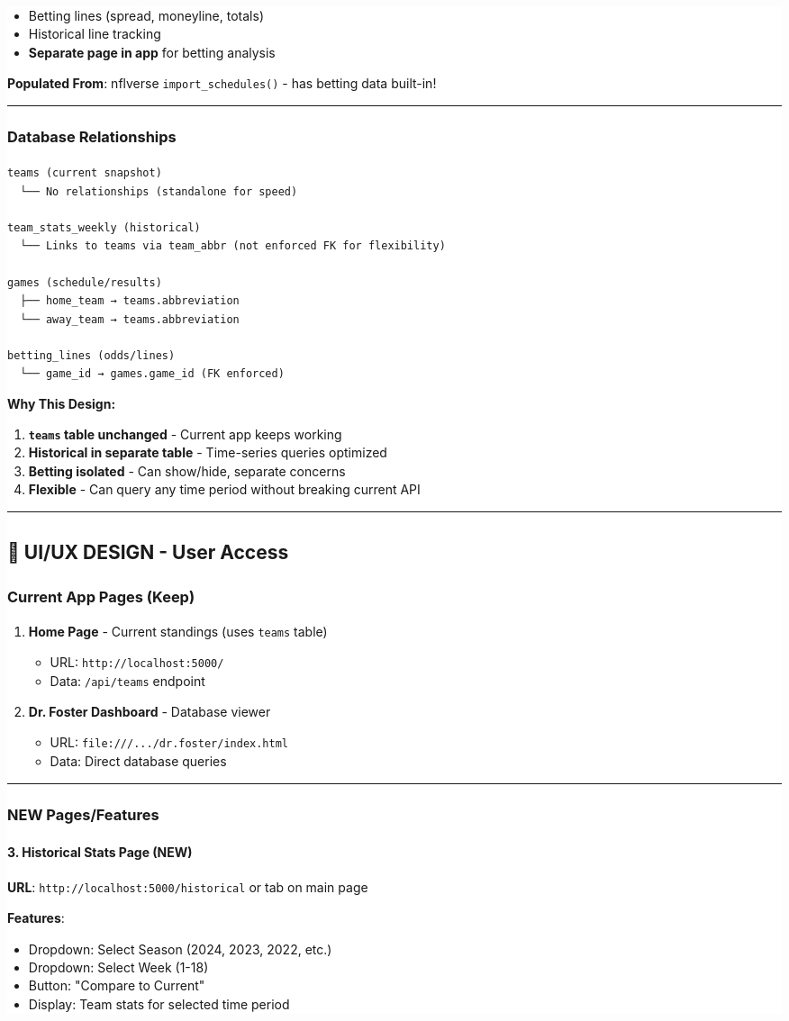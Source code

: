 - Betting lines (spread, moneyline, totals)
- Historical line tracking
- **Separate page in app** for betting analysis

**Populated From**: nflverse `import_schedules()` - has betting data built-in!

---

### Database Relationships

```
teams (current snapshot)
  └── No relationships (standalone for speed)

team_stats_weekly (historical)
  └── Links to teams via team_abbr (not enforced FK for flexibility)

games (schedule/results)
  ├── home_team → teams.abbreviation
  └── away_team → teams.abbreviation

betting_lines (odds/lines)
  └── game_id → games.game_id (FK enforced)
```

**Why This Design:**
1. **`teams` table unchanged** - Current app keeps working
2. **Historical in separate table** - Time-series queries optimized
3. **Betting isolated** - Can show/hide, separate concerns
4. **Flexible** - Can query any time period without breaking current API

---

## 🎨 UI/UX DESIGN - User Access

### Current App Pages (Keep)
1. **Home Page** - Current standings (uses `teams` table)
   - URL: `http://localhost:5000/`
   - Data: `/api/teams` endpoint

2. **Dr. Foster Dashboard** - Database viewer
   - URL: `file:///.../dr.foster/index.html`
   - Data: Direct database queries

---

### NEW Pages/Features

#### 3. **Historical Stats Page** (NEW)
**URL**: `http://localhost:5000/historical` or tab on main page

**Features**:
- Dropdown: Select Season (2024, 2023, 2022, etc.)
- Dropdown: Select Week (1-18)
- Button: "Compare to Current"
- Display: Team stats for selected time period
